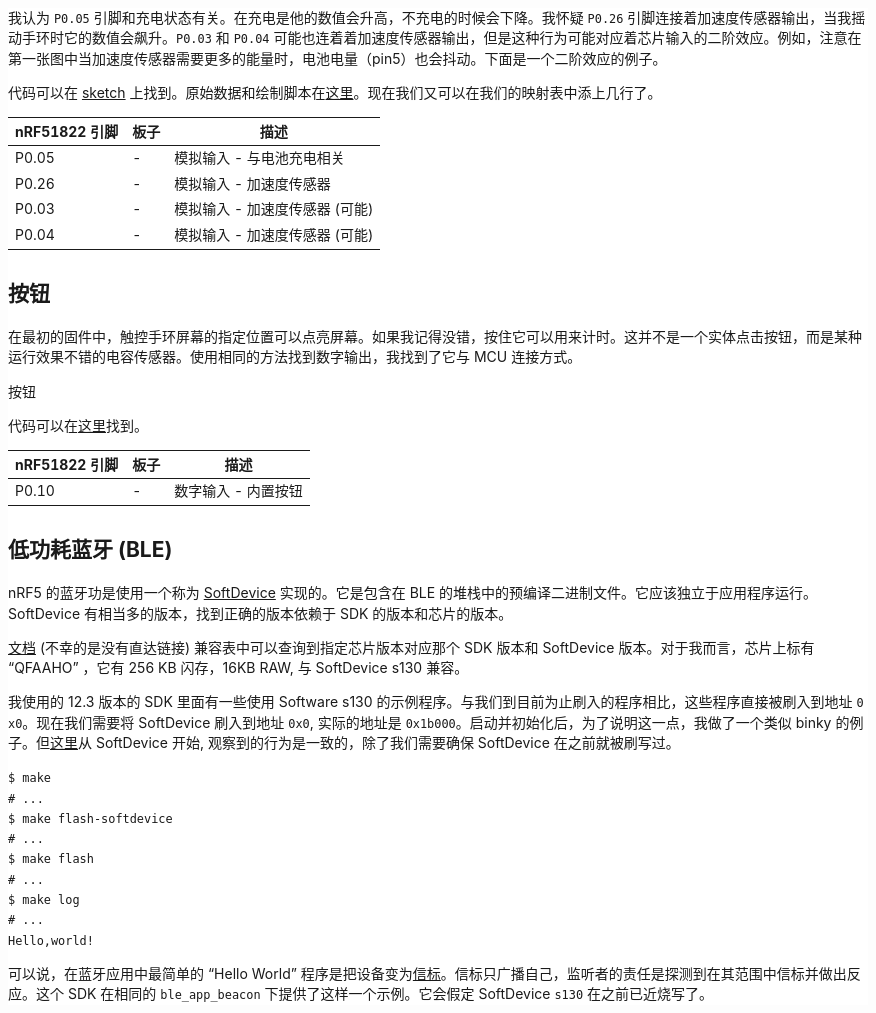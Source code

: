 我认为 `P0.05` 引脚和充电状态有关。在充电是他的数值会升高，不充电的时候会下降。我怀疑 `P0.26` 引脚连接着加速度传感器输出，当我摇动手环时它的数值会飙升。`P0.03` 和 `P0.04` 可能也连着着加速度传感器输出，但是这种行为可能对应着芯片输入的二阶效应。例如，注意在第一张图中当加速度传感器需要更多的能量时，电池电量（pin5）也会抖动。下面是一个二阶效应的例子。

代码可以在 [sketch](https://github.com/rbaron/fitless/tree/master/analog_input/AnalogInput) 上找到。原始数据和绘制脚本在[这里](https://github.com/rbaron/fitless/tree/master/analog_input/AnalogInput)。现在我们又可以在我们的映射表中添上几行了。

<table><thead><tr><th>nRF51822 引脚</th><th>板子</th><th>描述</th></tr></thead><tbody><tr><td>P0.05</td><td>-</td><td>模拟输入 - 与电池充电相关</td></tr><tr><td>P0.26</td><td>-</td><td>模拟输入 - 加速度传感器</td></tr><tr><td>P0.03</td><td>-</td><td>模拟输入 - 加速度传感器 (可能)</td></tr><tr><td>P0.04</td><td>-</td><td>模拟输入 - 加速度传感器 (可能)</td></tr></tbody></table>

[](#按钮 "按钮")按钮
--------------

在最初的固件中，触控手环屏幕的指定位置可以点亮屏幕。如果我记得没错，按住它可以用来计时。这并不是一个实体点击按钮，而是某种运行效果不错的电容传感器。使用相同的方法找到数字输出，我找到了它与 MCU 连接方式。

  
<video src="" control></video>

  
按钮  

代码可以在[这里](https://github.com/rbaron/fitless/tree/master/button/Button)找到。

<table><thead><tr><th>nRF51822 引脚</th><th>板子</th><th>描述</th></tr></thead><tbody><tr><td>P0.10</td><td>-</td><td>数字输入 - 内置按钮</td></tr></tbody></table>

[](#低功耗蓝牙-BLE "低功耗蓝牙(BLE)")低功耗蓝牙 (BLE)
--------------------------------------

nRF5 的蓝牙功是使用一个称为 [SoftDevice](http://infocenter.nordicsemi.com/index.jsp?topic=%2Fcom.nordic.infocenter.softdevices51%2Fdita%2Fnrf51%2Fsoftdevices.html) 实现的。它是包含在 BLE 的堆栈中的预编译二进制文件。它应该独立于应用程序运行。SoftDevice 有相当多的版本，找到正确的版本依赖于 SDK 的版本和芯片的版本。

[文档](http://infocenter.nordicsemi.com/index.jsp?topic=%2Fcom.nordic.infocenter.sdk5.v12.3.0%2Findex.html) (不幸的是没有直达链接) 兼容表中可以查询到指定芯片版本对应那个 SDK 版本和 SoftDevice 版本。对于我而言，芯片上标有 “QFAAHO” ，它有 256 KB 闪存，16KB RAW, 与 SoftDevice s130 兼容。

我使用的 12.3 版本的 SDK 里面有一些使用 Software s130 的示例程序。与我们到目前为止刷入的程序相比，这些程序直接被刷入到地址 `0x0`。现在我们需要将 SoftDevice 刷入到地址 `0x0`, 实际的地址是 `0x1b000`。启动并初始化后，为了说明这一点，我做了一个类似 binky 的例子。但[这里](https://github.com/rbaron/fitless/tree/master/blinky/id115/s130/armgcc)从 SoftDevice 开始, 观察到的行为是一致的，除了我们需要确保 SoftDevice 在之前就被刷写过。

```
$ make
# ...
$ make flash-softdevice
# ...
$ make flash
# ...
$ make log
# ...
Hello,world!
```

可以说，在蓝牙应用中最简单的 “Hello World” 程序是把设备变为[信标](https://en.wikipedia.org/wiki/Bluetooth_low_energy_beacon)。信标只广播自己，监听者的责任是探测到在其范围中信标并做出反应。这个 SDK 在相同的 `ble_app_beacon` 下提供了这样一个示例。它会假定 SoftDevice `s130` 在之前已近烧写了。
